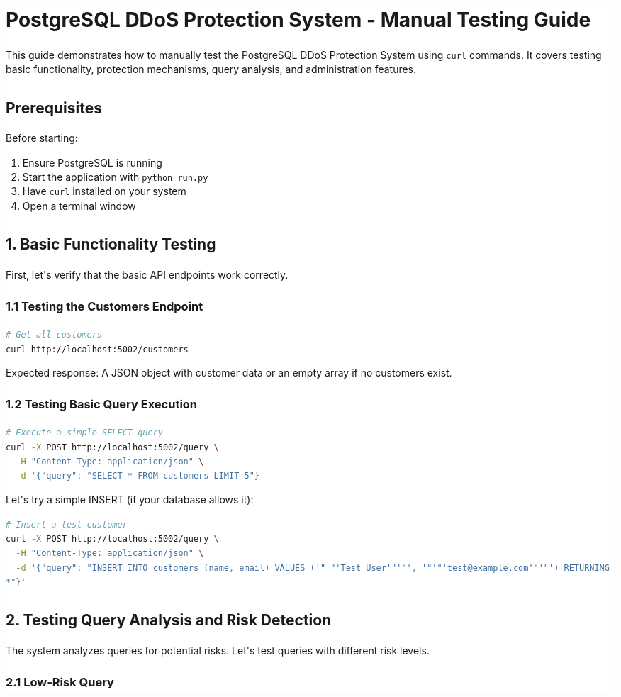 # PostgreSQL DDoS Protection System - Manual Testing Guide

This guide demonstrates how to manually test the PostgreSQL DDoS Protection System using `curl` commands. It covers testing basic functionality, protection mechanisms, query analysis, and administration features.

## Prerequisites

Before starting:
1. Ensure PostgreSQL is running
2. Start the application with `python run.py`
3. Have `curl` installed on your system
4. Open a terminal window

## 1. Basic Functionality Testing

First, let's verify that the basic API endpoints work correctly.

### 1.1 Testing the Customers Endpoint

```bash
# Get all customers
curl http://localhost:5002/customers
```

Expected response: A JSON object with customer data or an empty array if no customers exist.

### 1.2 Testing Basic Query Execution

```bash
# Execute a simple SELECT query
curl -X POST http://localhost:5002/query \
  -H "Content-Type: application/json" \
  -d '{"query": "SELECT * FROM customers LIMIT 5"}'
```

Let's try a simple INSERT (if your database allows it):

```bash
# Insert a test customer
curl -X POST http://localhost:5002/query \
  -H "Content-Type: application/json" \
  -d '{"query": "INSERT INTO customers (name, email) VALUES ('"'"'Test User'"'"', '"'"'test@example.com'"'"') RETURNING *"}'
```

## 2. Testing Query Analysis and Risk Detection

The system analyzes queries for potential risks. Let's test queries with different risk levels.

### 2.1 Low-Risk Query
